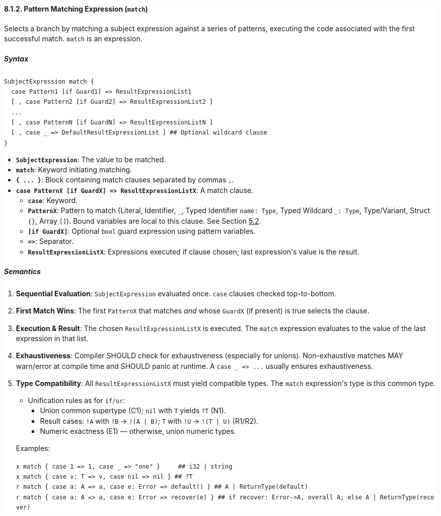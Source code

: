 #### 8.1.2. Pattern Matching Expression (`match`)

Selects a branch by matching a subject expression against a series of patterns, executing the code associated with the first successful match. `match` is an expression.

##### Syntax

```able
SubjectExpression match {
  case Pattern1 [if Guard1] => ResultExpressionList1
  [ , case Pattern2 [if Guard2] => ResultExpressionList2 ]
  ...
  [ , case PatternN [if GuardN] => ResultExpressionListN ]
  [ , case _ => DefaultResultExpressionList ] ## Optional wildcard clause
}
```

-   **`SubjectExpression`**: The value to be matched.
-   **`match`**: Keyword initiating matching.
-   **`{ ... }`**: Block containing match clauses separated by commas `,`.
-   **`case PatternX [if GuardX] => ResultExpressionListX`**: A match clause.
    *   **`case`**: Keyword.
    *   **`PatternX`**: Pattern to match (Literal, Identifier, `_`, Typed Identifier `name: Type`, Typed Wildcard `_: Type`, Type/Variant, Struct `{}`, Array `[]`). Bound variables are local to this clause. See Section [5.2](#52-patterns).
    *   **`[if GuardX]`**: Optional `bool` guard expression using pattern variables.
    *   **`=>`**: Separator.
    *   **`ResultExpressionListX`**: Expressions executed if clause chosen; last expression's value is the result.

##### Semantics

1.  **Sequential Evaluation**: `SubjectExpression` evaluated once. `case` clauses checked top-to-bottom.
2.  **First Match Wins**: The first `PatternX` that matches *and* whose `GuardX` (if present) is true selects the clause.
3.  **Execution & Result**: The chosen `ResultExpressionListX` is executed. The `match` expression evaluates to the value of the last expression in that list.
4.  **Exhaustiveness**: Compiler SHOULD check for exhaustiveness (especially for unions). Non-exhaustive matches MAY warn/error at compile time and SHOULD panic at runtime. A `case _ => ...` usually ensures exhaustiveness.
5.  **Type Compatibility**: All `ResultExpressionListX` must yield compatible types. The `match` expression's type is this common type.
    *   Unification rules as for `if/or`:
        -   Union common supertype (C1); `nil` with `T` yields `?T` (N1).
        -   Result cases: `!A` with `!B` → `!(A | B)`; `T` with `!U` → `!(T | U)` (R1/R2).
        -   Numeric exactness (E1) — otherwise, union numeric types.

    Examples:
    ```able
    x match { case 1 => 1, case _ => "one" }     ## i32 | string
    x match { case v: T => v, case nil => nil } ## ?T
    r match { case a: A => a, case e: Error => default() } ## A | ReturnType(default)
    r match { case a: A => a, case e: Error => recover(e) } ## if recover: Error->A, overall A; else A | ReturnType(recover)
    ```
